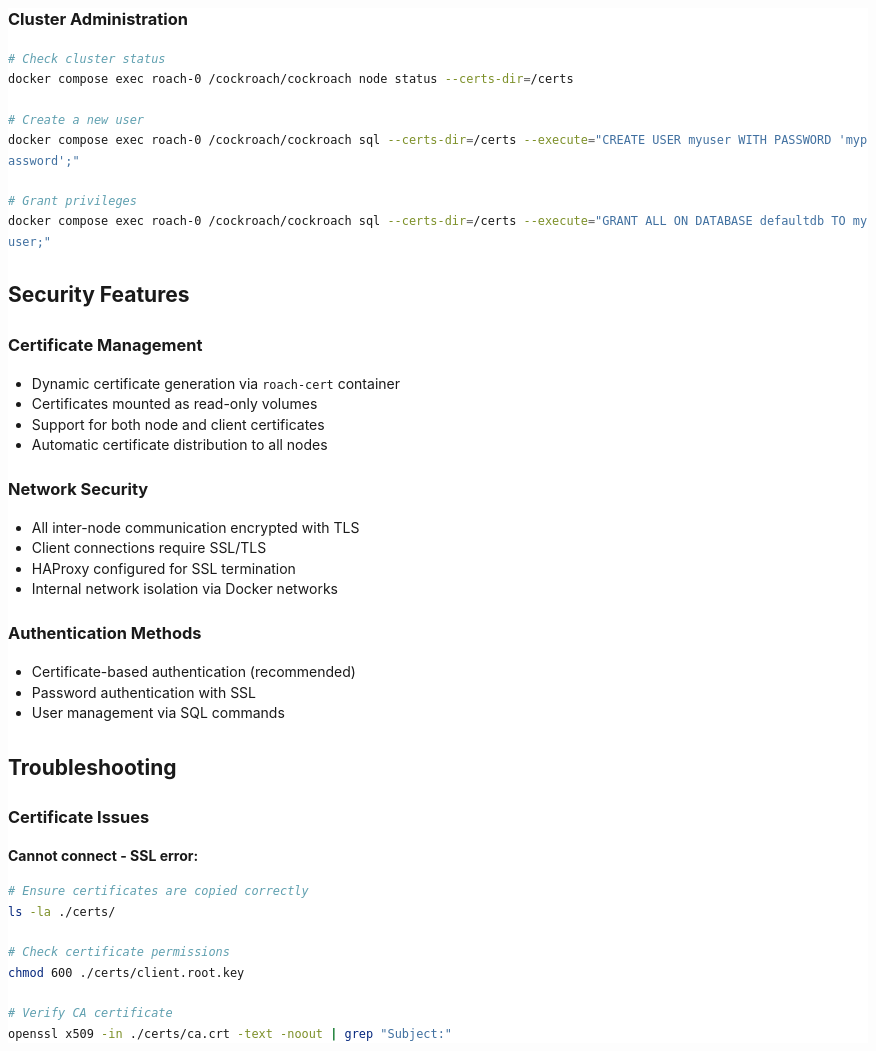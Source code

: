 ### Cluster Administration

```bash
# Check cluster status
docker compose exec roach-0 /cockroach/cockroach node status --certs-dir=/certs

# Create a new user
docker compose exec roach-0 /cockroach/cockroach sql --certs-dir=/certs --execute="CREATE USER myuser WITH PASSWORD 'mypassword';"

# Grant privileges
docker compose exec roach-0 /cockroach/cockroach sql --certs-dir=/certs --execute="GRANT ALL ON DATABASE defaultdb TO myuser;"
```

## Security Features

### Certificate Management
- Dynamic certificate generation via `roach-cert` container
- Certificates mounted as read-only volumes
- Support for both node and client certificates
- Automatic certificate distribution to all nodes

### Network Security
- All inter-node communication encrypted with TLS
- Client connections require SSL/TLS
- HAProxy configured for SSL termination
- Internal network isolation via Docker networks

### Authentication Methods
- Certificate-based authentication (recommended)
- Password authentication with SSL
- User management via SQL commands

## Troubleshooting

### Certificate Issues

**Cannot connect - SSL error:**
```bash
# Ensure certificates are copied correctly
ls -la ./certs/

# Check certificate permissions
chmod 600 ./certs/client.root.key

# Verify CA certificate
openssl x509 -in ./certs/ca.crt -text -noout | grep "Subject:"
```
